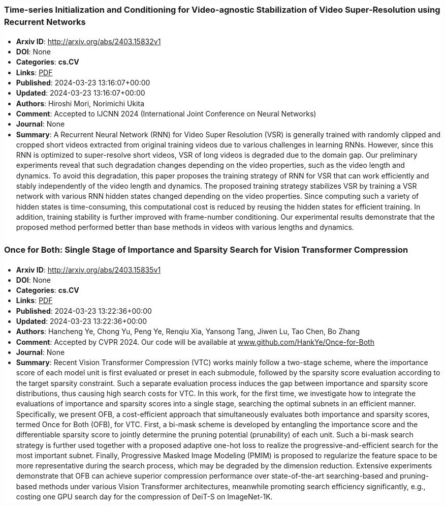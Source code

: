 

### Time-series Initialization and Conditioning for Video-agnostic Stabilization of Video Super-Resolution using Recurrent Networks
- **Arxiv ID**: http://arxiv.org/abs/2403.15832v1
- **DOI**: None
- **Categories**: **cs.CV**
- **Links**: [PDF](http://arxiv.org/pdf/2403.15832v1)
- **Published**: 2024-03-23 13:16:07+00:00
- **Updated**: 2024-03-23 13:16:07+00:00
- **Authors**: Hiroshi Mori, Norimichi Ukita
- **Comment**: Accepted to IJCNN 2024 (International Joint Conference on Neural
  Networks)
- **Journal**: None
- **Summary**: A Recurrent Neural Network (RNN) for Video Super Resolution (VSR) is generally trained with randomly clipped and cropped short videos extracted from original training videos due to various challenges in learning RNNs. However, since this RNN is optimized to super-resolve short videos, VSR of long videos is degraded due to the domain gap. Our preliminary experiments reveal that such degradation changes depending on the video properties, such as the video length and dynamics. To avoid this degradation, this paper proposes the training strategy of RNN for VSR that can work efficiently and stably independently of the video length and dynamics. The proposed training strategy stabilizes VSR by training a VSR network with various RNN hidden states changed depending on the video properties. Since computing such a variety of hidden states is time-consuming, this computational cost is reduced by reusing the hidden states for efficient training. In addition, training stability is further improved with frame-number conditioning. Our experimental results demonstrate that the proposed method performed better than base methods in videos with various lengths and dynamics.



### Once for Both: Single Stage of Importance and Sparsity Search for Vision Transformer Compression
- **Arxiv ID**: http://arxiv.org/abs/2403.15835v1
- **DOI**: None
- **Categories**: **cs.CV**
- **Links**: [PDF](http://arxiv.org/pdf/2403.15835v1)
- **Published**: 2024-03-23 13:22:36+00:00
- **Updated**: 2024-03-23 13:22:36+00:00
- **Authors**: Hancheng Ye, Chong Yu, Peng Ye, Renqiu Xia, Yansong Tang, Jiwen Lu, Tao Chen, Bo Zhang
- **Comment**: Accepted by CVPR 2024. Our code will be available at
  www.github.com/HankYe/Once-for-Both
- **Journal**: None
- **Summary**: Recent Vision Transformer Compression (VTC) works mainly follow a two-stage scheme, where the importance score of each model unit is first evaluated or preset in each submodule, followed by the sparsity score evaluation according to the target sparsity constraint. Such a separate evaluation process induces the gap between importance and sparsity score distributions, thus causing high search costs for VTC. In this work, for the first time, we investigate how to integrate the evaluations of importance and sparsity scores into a single stage, searching the optimal subnets in an efficient manner. Specifically, we present OFB, a cost-efficient approach that simultaneously evaluates both importance and sparsity scores, termed Once for Both (OFB), for VTC. First, a bi-mask scheme is developed by entangling the importance score and the differentiable sparsity score to jointly determine the pruning potential (prunability) of each unit. Such a bi-mask search strategy is further used together with a proposed adaptive one-hot loss to realize the progressive-and-efficient search for the most important subnet. Finally, Progressive Masked Image Modeling (PMIM) is proposed to regularize the feature space to be more representative during the search process, which may be degraded by the dimension reduction. Extensive experiments demonstrate that OFB can achieve superior compression performance over state-of-the-art searching-based and pruning-based methods under various Vision Transformer architectures, meanwhile promoting search efficiency significantly, e.g., costing one GPU search day for the compression of DeiT-S on ImageNet-1K.
